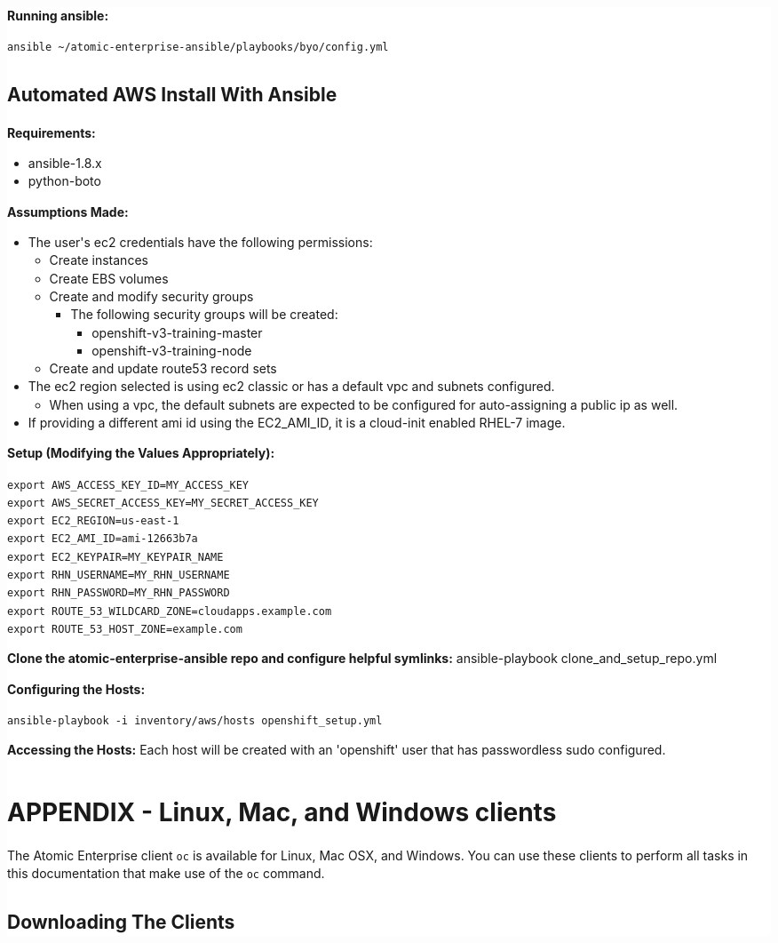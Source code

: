 **Running ansible:**

    ansible ~/atomic-enterprise-ansible/playbooks/byo/config.yml

## Automated AWS Install With Ansible

**Requirements:**
- ansible-1.8.x
- python-boto

**Assumptions Made:**
- The user's ec2 credentials have the following permissions:
  - Create instances
  - Create EBS volumes
  - Create and modify security groups
    - The following security groups will be created:
      - openshift-v3-training-master
      - openshift-v3-training-node
  - Create and update route53 record sets
- The ec2 region selected is using ec2 classic or has a default vpc and subnets configured.
  - When using a vpc, the default subnets are expected to be configured for auto-assigning a public ip as well.
- If providing a different ami id using the EC2_AMI_ID, it is a cloud-init enabled RHEL-7 image.

**Setup (Modifying the Values Appropriately):**

    export AWS_ACCESS_KEY_ID=MY_ACCESS_KEY
    export AWS_SECRET_ACCESS_KEY=MY_SECRET_ACCESS_KEY
    export EC2_REGION=us-east-1
    export EC2_AMI_ID=ami-12663b7a
    export EC2_KEYPAIR=MY_KEYPAIR_NAME
    export RHN_USERNAME=MY_RHN_USERNAME
    export RHN_PASSWORD=MY_RHN_PASSWORD
    export ROUTE_53_WILDCARD_ZONE=cloudapps.example.com
    export ROUTE_53_HOST_ZONE=example.com

**Clone the atomic-enterprise-ansible repo and configure helpful symlinks:**
    ansible-playbook clone_and_setup_repo.yml

**Configuring the Hosts:**

    ansible-playbook -i inventory/aws/hosts openshift_setup.yml

**Accessing the Hosts:**
Each host will be created with an 'openshift' user that has passwordless sudo configured.

# APPENDIX - Linux, Mac, and Windows clients

The Atomic Enterprise client `oc` is available for Linux, Mac OSX, and Windows. You
can use these clients to perform all tasks in this documentation that make use
of the `oc` command.

## Downloading The Clients
